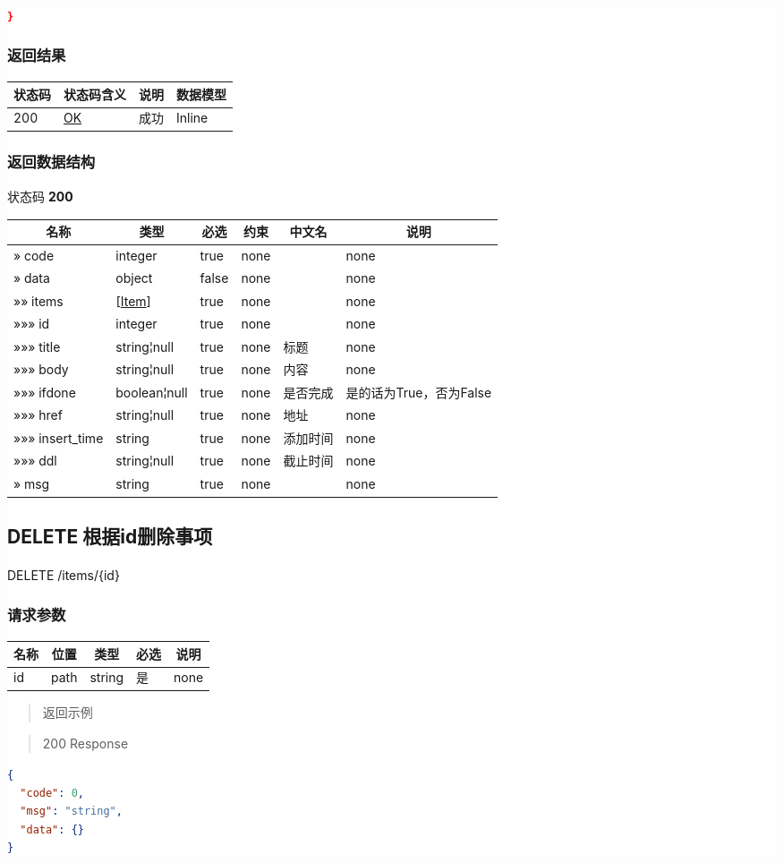```json
}
```

### 返回结果


| 状态码 | 状态码含义                                              | 说明 | 数据模型 |
| ------ | ------------------------------------------------------- | ---- | -------- |
| 200    | [OK](https://tools.ietf.org/html/rfc7231#section-6.3.1) | 成功 | Inline   |

### 返回数据结构

状态码 **200**


| 名称               | 类型                  | 必选  | 约束 | 中文名   | 说明                    |
| ------------------ | --------------------- | ----- | ---- | -------- | ----------------------- |
| » code            | integer               | true  | none |          | none                    |
| » data            | object                | false | none |          | none                    |
| »» items         | [[Item](#schemaitem)] | true  | none |          | none                    |
| »»» id          | integer               | true  | none |          | none                    |
| »»» title       | string¦null          | true  | none | 标题     | none                    |
| »»» body        | string¦null          | true  | none | 内容     | none                    |
| »»» ifdone      | boolean¦null         | true  | none | 是否完成 | 是的话为True，否为False |
| »»» href        | string¦null          | true  | none | 地址     | none                    |
| »»» insert_time | string                | true  | none | 添加时间 | none                    |
| »»» ddl         | string¦null          | true  | none | 截止时间 | none                    |
| » msg             | string                | true  | none |          | none                    |

## DELETE 根据id删除事项

DELETE /items/{id}

### 请求参数


| 名称 | 位置 | 类型   | 必选 | 说明 |
| ---- | ---- | ------ | ---- | ---- |
| id   | path | string | 是   | none |

> 返回示例

> 200 Response

```json
{
  "code": 0,
  "msg": "string",
  "data": {}
}
```

